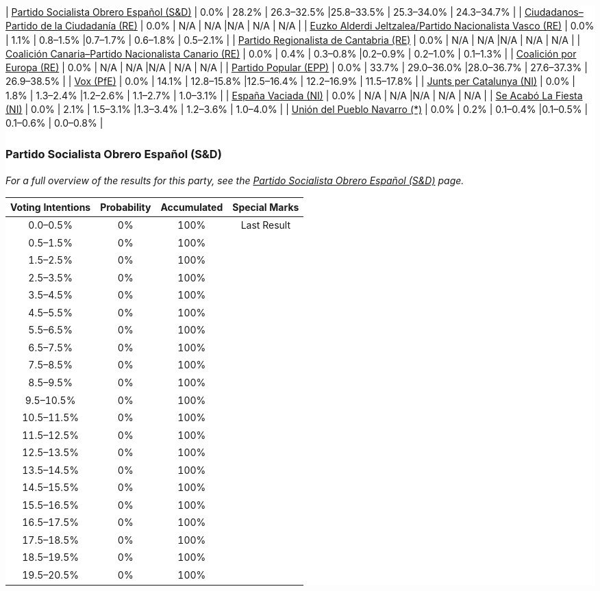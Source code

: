 | <a href="#partido-socialista-obrero-español-(s&d)">Partido Socialista Obrero Español (S&D)</a> | 0.0% | 28.2% | 26.3–32.5% |25.8–33.5% | 25.3–34.0% | 24.3–34.7% |
| <a href="#ciudadanos–partido-de-la-ciudadanía-(re)">Ciudadanos–Partido de la Ciudadanía (RE)</a> | 0.0% | N/A | N/A |N/A | N/A | N/A |
| <a href="#euzko-alderdi-jeltzalea/partido-nacionalista-vasco-(re)">Euzko Alderdi Jeltzalea/Partido Nacionalista Vasco (RE)</a> | 0.0% | 1.1% | 0.8–1.5% |0.7–1.7% | 0.6–1.8% | 0.5–2.1% |
| <a href="#partido-regionalista-de-cantabria-(re)">Partido Regionalista de Cantabria (RE)</a> | 0.0% | N/A | N/A |N/A | N/A | N/A |
| <a href="#coalición-canaria–partido-nacionalista-canario-(re)">Coalición Canaria–Partido Nacionalista Canario (RE)</a> | 0.0% | 0.4% | 0.3–0.8% |0.2–0.9% | 0.2–1.0% | 0.1–1.3% |
| <a href="#coalición-por-europa-(re)">Coalición por Europa (RE)</a> | 0.0% | N/A | N/A |N/A | N/A | N/A |
| <a href="#partido-popular-(epp)">Partido Popular (EPP)</a> | 0.0% | 33.7% | 29.0–36.0% |28.0–36.7% | 27.6–37.3% | 26.9–38.5% |
| <a href="#vox-(pfe)">Vox (PfE)</a> | 0.0% | 14.1% | 12.8–15.8% |12.5–16.4% | 12.2–16.9% | 11.5–17.8% |
| <a href="#junts-per-catalunya-(ni)">Junts per Catalunya (NI)</a> | 0.0% | 1.8% | 1.3–2.4% |1.2–2.6% | 1.1–2.7% | 1.0–3.1% |
| <a href="#españa-vaciada-(ni)">España Vaciada (NI)</a> | 0.0% | N/A | N/A |N/A | N/A | N/A |
| <a href="#se-acabó-la-fiesta-(ni)">Se Acabó La Fiesta (NI)</a> | 0.0% | 2.1% | 1.5–3.1% |1.3–3.4% | 1.2–3.6% | 1.0–4.0% |
| <a href="#unión-del-pueblo-navarro-(*)">Unión del Pueblo Navarro (*)</a> | 0.0% | 0.2% | 0.1–0.4% |0.1–0.5% | 0.1–0.6% | 0.0–0.8% |

### Partido Socialista Obrero Español (S&D)

*For a full overview of the results for this party, see the [Partido Socialista Obrero Español (S&D)](party-partidosocialistaobreroespañolsd.html) page.*

| Voting Intentions | Probability | Accumulated | Special Marks |
|:-----------------:|:-----------:|:-----------:|:-------------:|
| 0.0–0.5% | 0% | 100% | Last Result |
| 0.5–1.5% | 0% | 100% |  |
| 1.5–2.5% | 0% | 100% |  |
| 2.5–3.5% | 0% | 100% |  |
| 3.5–4.5% | 0% | 100% |  |
| 4.5–5.5% | 0% | 100% |  |
| 5.5–6.5% | 0% | 100% |  |
| 6.5–7.5% | 0% | 100% |  |
| 7.5–8.5% | 0% | 100% |  |
| 8.5–9.5% | 0% | 100% |  |
| 9.5–10.5% | 0% | 100% |  |
| 10.5–11.5% | 0% | 100% |  |
| 11.5–12.5% | 0% | 100% |  |
| 12.5–13.5% | 0% | 100% |  |
| 13.5–14.5% | 0% | 100% |  |
| 14.5–15.5% | 0% | 100% |  |
| 15.5–16.5% | 0% | 100% |  |
| 16.5–17.5% | 0% | 100% |  |
| 17.5–18.5% | 0% | 100% |  |
| 18.5–19.5% | 0% | 100% |  |
| 19.5–20.5% | 0% | 100% |  |